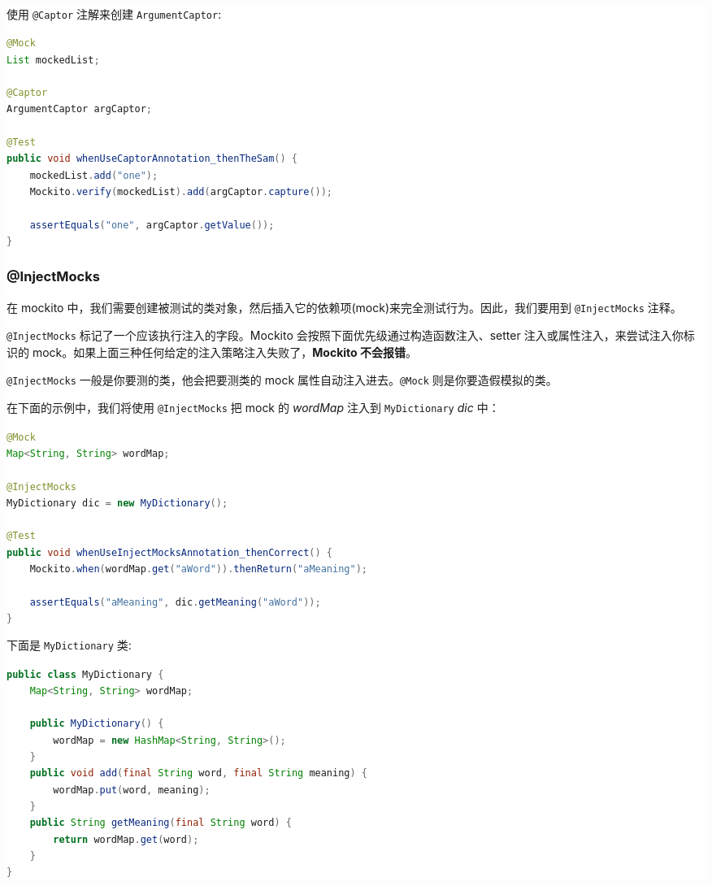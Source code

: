 使用 `@Captor` 注解来创建 `ArgumentCaptor`:

```java
@Mock
List mockedList;

@Captor
ArgumentCaptor argCaptor;

@Test
public void whenUseCaptorAnnotation_thenTheSam() {
    mockedList.add("one");
    Mockito.verify(mockedList).add(argCaptor.capture());

    assertEquals("one", argCaptor.getValue());
}

```

### @InjectMocks

在 mockito 中，我们需要创建被测试的类对象，然后插入它的依赖项(mock)来完全测试行为。因此，我们要用到 `@InjectMocks` 注释。

`@InjectMocks` 标记了一个应该执行注入的字段。Mockito 会按照下面优先级通过构造函数注入、setter 注入或属性注入，来尝试注入你标识的 mock。如果上面三种任何给定的注入策略注入失败了，**Mockito 不会报错**。

`@InjectMocks` 一般是你要测的类，他会把要测类的 mock 属性自动注入进去。`@Mock` 则是你要造假模拟的类。

在下面的示例中，我们将使用 `@InjectMocks` 把 mock 的 *wordMap* 注入到 `MyDictionary` *dic* 中：

```java
@Mock
Map<String, String> wordMap;

@InjectMocks
MyDictionary dic = new MyDictionary();

@Test
public void whenUseInjectMocksAnnotation_thenCorrect() {
    Mockito.when(wordMap.get("aWord")).thenReturn("aMeaning");

    assertEquals("aMeaning", dic.getMeaning("aWord"));
}
```

下面是 `MyDictionary` 类:

```java
public class MyDictionary {
    Map<String, String> wordMap;

    public MyDictionary() {
        wordMap = new HashMap<String, String>();
    }
    public void add(final String word, final String meaning) {
        wordMap.put(word, meaning);
    }
    public String getMeaning(final String word) {
        return wordMap.get(word);
    }
}
```
